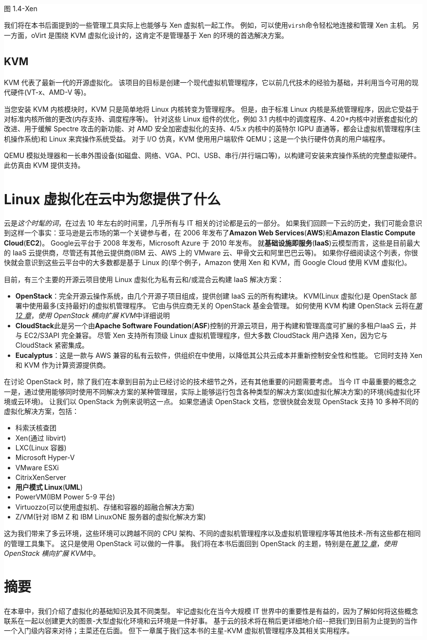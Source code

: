 图 1.4-Xen

我们将在本书后面提到的一些管理工具实际上也能够与 Xen 虚拟机一起工作。 例如，可以使用`virsh`命令轻松地连接和管理 Xen 主机。 另一方面，oVirt 是围绕 KVM 虚拟化设计的，这肯定不是管理基于 Xen 的环境的首选解决方案。

## KVM

KVM 代表了最新一代的开源虚拟化。 该项目的目标是创建一个现代虚拟机管理程序，它以前几代技术的经验为基础，并利用当今可用的现代硬件(VT-x、AMD-V 等)。

当您安装 KVM 内核模块时，KVM 只是简单地将 Linux 内核转变为管理程序。 但是，由于标准 Linux 内核是系统管理程序，因此它受益于对标准内核所做的更改(内存支持、调度程序等)。 针对这些 Linux 组件的优化，例如 3.1 内核中的调度程序、4.20+内核中对嵌套虚拟化的改进、用于缓解 Spectre 攻击的新功能、对 AMD 安全加密虚拟化的支持、4/5.x 内核中的英特尔 IGPU 直通等，都会让虚拟机管理程序(主机操作系统)和 Linux 来宾操作系统受益。 对于 I/O 仿真，KVM 使用用户端软件 QEMU；这是一个执行硬件仿真的用户端程序。

QEMU 模拟处理器和一长串外围设备(如磁盘、网络、VGA、PCI、USB、串行/并行端口等)，以构建可安装来宾操作系统的完整虚拟硬件。 此仿真由 KVM 提供支持。

# Linux 虚拟化在云中为您提供了什么

云是*这个时髦的词*，在过去 10 年左右的时间里，几乎所有与 IT 相关的讨论都是云的一部分。 如果我们回顾一下云的历史，我们可能会意识到这样一个事实：亚马逊是云市场的第一个关键参与者，在 2006 年发布了**Amazon Web Services**(**AWS**)和**Amazon Elastic Compute Cloud**(**EC2**)。 Google云平台于 2008 年发布，Microsoft Azure 于 2010 年发布。 就**基础设施即服务**(**IaaS**)云模型而言，这些是目前最大的 IaaS 云提供商，尽管还有其他云提供商(IBM 云、AWS 上的 VMware 云、甲骨文云和阿里巴巴云等)。 如果你仔细阅读这个列表，你很快就会意识到这些云平台中的大多数都是基于 Linux 的(举个例子，Amazon 使用 Xen 和 KVM，而 Google Cloud 使用 KVM 虚拟化)。

目前，有三个主要的开源云项目使用 Linux 虚拟化为私有云和/或混合云构建 IaaS 解决方案：

*   **OpenStack**：完全开源云操作系统，由几个开源子项目组成，提供创建 IaaS 云的所有构建块。 KVM(Linux 虚拟化)是 OpenStack 部署中使用最多(支持最好)的虚拟机管理程序。 它由与供应商无关的 OpenStack 基金会管理。 如何使用 KVM 构建 OpenStack 云将在[*第 12 章*](12.html#_idTextAnchor209)，*使用 OpenStack 横向扩展 KVM*中详细说明
*   **CloudStack**此是另一个由**Apache Software Foundation**(**ASF**)控制的开源云项目，用于构建和管理高度可扩展的多租户IaaS 云，并与 EC2/S3API 完全兼容。 尽管 Xen 支持所有顶级 Linux 虚拟机管理程序，但大多数 CloudStack 用户选择 Xen，因为它与 CloudStack 紧密集成。
*   **Eucalyptus**：这是一款与 AWS 兼容的私有云软件，供组织在中使用，以降低其公共云成本并重新控制安全性和性能。 它同时支持 Xen 和 KVM 作为计算资源提供商。

在讨论 OpenStack 时，除了我们在本章到目前为止已经讨论的技术细节之外，还有其他重要的问题需要考虑。 当今 IT 中最重要的概念之一是，通过使用能够同时使用不同解决方案的某种管理层，实际上能够运行包含各种类型的解决方案(如虚拟化解决方案)的环境(纯虚拟化环境或云环境)。 让我们以 OpenStack 为例来说明这一点。 如果您通读 OpenStack 文档，您很快就会发现 OpenStack 支持 10 多种不同的虚拟化解决方案，包括：

*   科索沃核查团
*   Xen(通过 libvirt)
*   LXC(Linux 容器)
*   Microsoft Hyper-V
*   VMware ESXi
*   CitrixXenServer
*   **用户模式 Linux**(**UML**)
*   PowerVM(IBM Power 5-9 平台)
*   Virtuozzo(可以使用虚拟机、存储和容器的超融合解决方案)
*   Z/VM(针对 IBM Z 和 IBM LinuxONE 服务器的虚拟化解决方案)

这为我们带来了多云环境，这些环境可以跨越不同的 CPU 架构、不同的虚拟机管理程序以及虚拟机管理程序等其他技术-所有这些都在相同的管理工具集下。 这只是使用 OpenStack 可以做的一件事。 我们将在本书后面回到 OpenStack 的主题，特别是在[*第 12 章*](12.html#_idTextAnchor209)，*使用 OpenStack 横向扩展 KVM*中。

# 摘要

在本章中，我们介绍了虚拟化的基础知识及其不同类型。 牢记虚拟化在当今大规模 IT 世界中的重要性是有益的，因为了解如何将这些概念联系在一起以创建更大的图景-大型虚拟化环境和云环境是一件好事。 基于云的技术将在稍后更详细地介绍--把我们到目前为止提到的当作一个入门级内容来对待；主菜还在后面。 但下一章属于我们这本书的主星-KVM 虚拟机管理程序及其相关实用程序。
